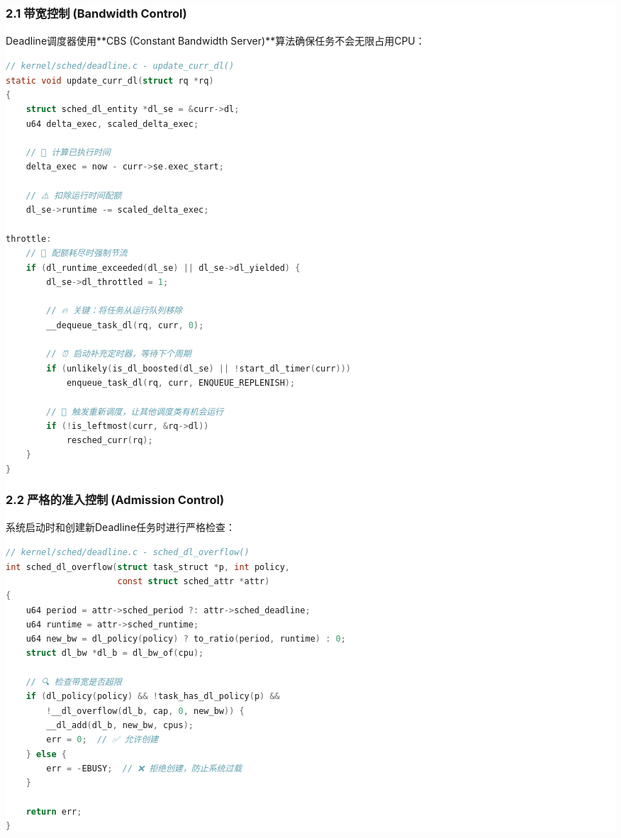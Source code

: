 ### 2.1 带宽控制 (Bandwidth Control)

Deadline调度器使用**CBS (Constant Bandwidth Server)**算法确保任务不会无限占用CPU：

```c
// kernel/sched/deadline.c - update_curr_dl()
static void update_curr_dl(struct rq *rq)
{
    struct sched_dl_entity *dl_se = &curr->dl;
    u64 delta_exec, scaled_delta_exec;
    
    // 🎯 计算已执行时间
    delta_exec = now - curr->se.exec_start;
    
    // ⚠️ 扣除运行时间配额
    dl_se->runtime -= scaled_delta_exec;

throttle:
    // 🚫 配额耗尽时强制节流
    if (dl_runtime_exceeded(dl_se) || dl_se->dl_yielded) {
        dl_se->dl_throttled = 1;
        
        // 🔥 关键：将任务从运行队列移除
        __dequeue_task_dl(rq, curr, 0);
        
        // ⏰ 启动补充定时器，等待下个周期
        if (unlikely(is_dl_boosted(dl_se) || !start_dl_timer(curr)))
            enqueue_task_dl(rq, curr, ENQUEUE_REPLENISH);
            
        // 📢 触发重新调度，让其他调度类有机会运行
        if (!is_leftmost(curr, &rq->dl))
            resched_curr(rq);
    }
}
```

### 2.2 严格的准入控制 (Admission Control)

系统启动时和创建新Deadline任务时进行严格检查：

```c
// kernel/sched/deadline.c - sched_dl_overflow()
int sched_dl_overflow(struct task_struct *p, int policy,
                      const struct sched_attr *attr)
{
    u64 period = attr->sched_period ?: attr->sched_deadline;
    u64 runtime = attr->sched_runtime;
    u64 new_bw = dl_policy(policy) ? to_ratio(period, runtime) : 0;
    struct dl_bw *dl_b = dl_bw_of(cpu);
    
    // 🔍 检查带宽是否超限
    if (dl_policy(policy) && !task_has_dl_policy(p) &&
        !__dl_overflow(dl_b, cap, 0, new_bw)) {
        __dl_add(dl_b, new_bw, cpus);
        err = 0;  // ✅ 允许创建
    } else {
        err = -EBUSY;  // ❌ 拒绝创建，防止系统过载
    }
    
    return err;
}
```
